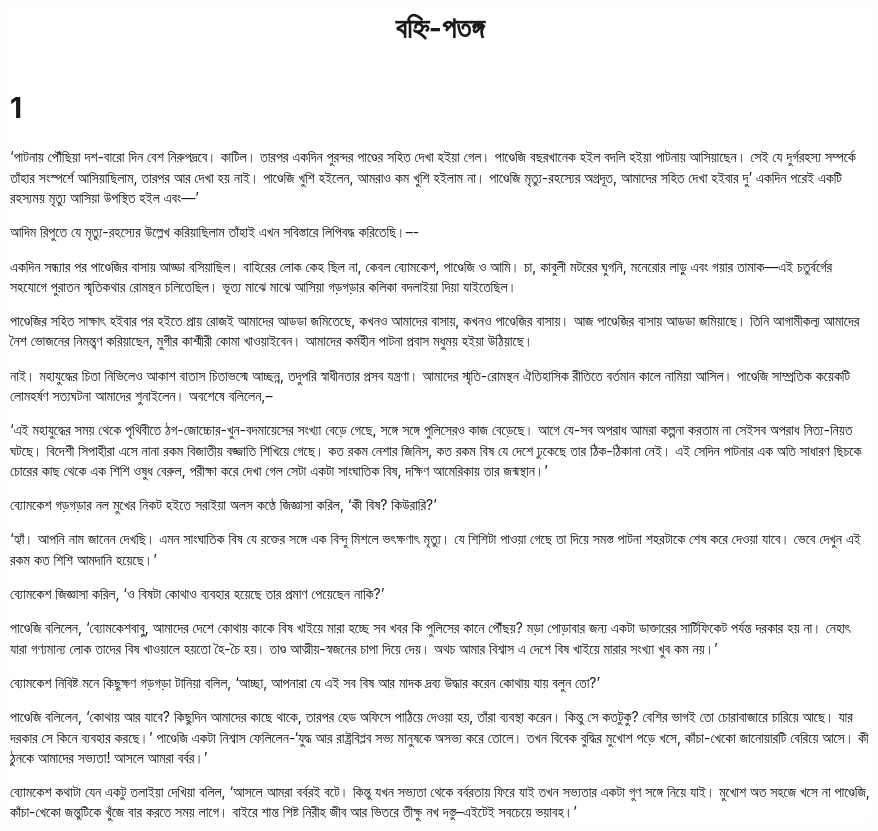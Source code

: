 <div align=center>
<p align=center><h1>বহ্নি-পতঙ্গ</h1></p>
</div>

# 1

‘পাটনায় পৌঁছিয়া দশ-বারো দিন বেশ নিরুপদ্রবে। কাটিল। তারপর একদিন পুরন্দর পাণ্ডের সহিত দেখা হইয়া গেল। পাণ্ডেজি বছরখানেক হইল বদলি হইয়া পাটনায় আসিয়াছেন। সেই যে দুর্গরহস্য সম্পর্কে তাঁহার সংস্পর্শে আসিয়াছিলাম‌, তারপর আর দেখা হয় নাই। পাণ্ডেজি খুশি হইলেন‌, আমরাও কম খুশি হইলাম না। পাণ্ডেজি মৃত্যু-রহস্যের অগ্রদূত‌, আমাদের সহিত দেখা হইবার দু’ একদিন পরেই একটি রহস্যময় মৃত্যু আসিয়া উপস্থিত হইল এবং—’

আদিম রিপুতে যে মৃত্যু-রহস্যের উল্লেখ করিয়াছিলাম তাঁহাই এখন সবিস্তারে লিপিবদ্ধ করিতেছি।–-

 

একদিন সন্ধ্যার পর পাণ্ডেজির বাসায় আড্ডা বসিয়াছিল। বাহিরের লোক কেহ ছিল না‌, কেবল ব্যোমকেশ‌, পাণ্ডেজি ও আমি। চা‌, কাবুলী মটরের ঘুগনি‌, মনেরোর লাড়ু এবং গয়ার তামাক—এই চতুৰ্বর্গের সহযোগে পুরাতন স্মৃতিকথার রোমন্থন চলিতেছিল। ভূত্য মাঝে মাঝে আসিয়া গড়গড়ার কলিকা বদলাইয়া দিয়া যাইতেছিল।

পাণ্ডেজির সহিত সাক্ষাৎ হইবার পর হইতে প্ৰায় রোজই আমাদের আডডা জমিতেছে‌, কখনও আমাদের বাসায়‌, কখনও পাণ্ডেজির বাসায়। আজ পাণ্ডেজির বাসায় আডডা জমিয়াছে। তিনি আগামীকল্য আমাদের নৈশ ভোজনের নিমন্ত্বণ করিয়াছেন‌, মুগীর কাশ্মীরী কোমা খাওয়াইবেন। আমাদের কর্মহীন পাটনা প্রবাস মধুময় হইয়া উঠিয়াছে।

নাই। মহাযুদ্ধের চিতা নিভিলেও আকাশ বাতাস চিতাভস্মে আচ্ছন্ন‌, তদুপরি স্বাধীনতার প্রসব যন্ত্রণা। আমাদের স্মৃতি-রোমন্থন ঐতিহাসিক রীতিতে বর্তমান কালে নামিয়া আসিল। পাণ্ডেজি সাম্প্রতিক কয়েকটি লোমহর্ষণ সত্যঘটনা আমাদের শুনাইলেন। অবশেষে বলিলেন,–

‘এই মহাযুদ্ধের সময় থেকে পৃথিবীতে ঠগ-জোচ্চোর-খুন-বদমায়েসের সংখ্যা বেড়ে গেছে‌, সঙ্গে সঙ্গে পুলিসেরও কাজ বেড়েছে। আগে যে-সব অপরাধ আমরা কল্পনা করতাম না সেইসব অপরাধ নিত্য-নিয়ত ঘটছে। বিদেশী সিপাহীরা এসে নানা রকম বিজাতীয় বজ্জাতি শিখিয়ে গেছে। কত রকম নেশার জিনিস‌, কত রকম বিষ যে দেশে ঢুকেছে তার ঠিক-ঠিকানা নেই। এই সেদিন পাটনার এক অতি সাধারণ ছিচকে চোরের কাছ থেকে এক শিশি ওষুধ বেরুল‌, পরীক্ষা করে দেখা গেল সেটা একটা সাংঘাতিক বিষ‌, দক্ষিণ আমেরিকায় তার জন্মস্থান।’

ব্যোমকেশ গড়গড়ার নল মুখের নিকট হইতে সরাইয়া অলস কণ্ঠে জিজ্ঞাসা করিল‌, ‘কী বিষ? কিউরারি?’

‘হ্যাঁ। আপনি নাম জানেন দেখছি। এমন সাংঘাতিক বিষ যে রক্তের সঙ্গে এক বিন্দু মিশলে ভৎক্ষণাৎ মৃত্যু। যে শিশিটা পাওয়া গেছে তা দিয়ে সমস্ত পাটনা শহরটাকে শেষ করে দেওয়া যাবে। ভেবে দেখুন এই রকম কত শিশি আমদানি হয়েছে।’

ব্যোমকেশ জিজ্ঞাসা করিল‌, ‘ও বিষটা কোথাও ব্যবহার হয়েছে তার প্রমাণ পেয়েছেন নাকি?’

পাণ্ডেজি বলিলেন‌, ‘ব্যোমকেশবাবু্‌, আমাদের দেশে কোথায় কাকে বিষ খাইয়ে মারা হচ্ছে সব খবর কি পুলিসের কানে পৌঁছয়? মড়া পোড়াবার জন্য একটা ডাক্তারের সার্টিফিকেট পর্যন্ত দরকার হয় না। নেহাৎ যারা গণ্যমান্য লোক তাদের বিষ খাওয়ালে হয়তো হৈ-চৈ হয়। তাণ্ড আত্মীয়-স্বজনের চাপা দিয়ে দেয়। অথচ আমার বিশ্বাস এ দেশে বিষ খাইয়ে মারার সংখ্যা খুব কম নয়।’

ব্যোমকেশ নিবিষ্ট মনে কিছুক্ষণ গড়গড়া টানিয়া বলিল‌, ‘আচ্ছা‌, আপনারা যে এই সব বিষ আর মাদক দ্রব্য উদ্ধার করেন কোথায় যায় বলুন তো?’

পাণ্ডেজি বলিলেন‌, ‘কোথায় আর যাবে? কিছুদিন আমাদের কাছে থাকে‌, তারপর হেড অফিসে পাঠিয়ে দেওয়া হয়‌, তাঁরা ব্যবস্থা করেন। কিন্তু সে কতটুকু? বেশির ভাগই তো চোরাবাজারে চারিয়ে আছে। যার দরকার সে কিনে ব্যবহার করছে।’ পাণ্ডেজি একটা নিশ্বাস ফেলিলেন-‘যুদ্ধ আর রাষ্ট্রবিপ্লব সভ্য মানুষকে অসভ্য করে তোলে। তখন বিবেক বুদ্ধির মুখোশ পড়ে খসে‌, কাঁচা-খেকো জানোয়ারটি বেরিয়ে আসে। কী ঠুনকে আমাদের সভ্যতা! আসলে আমরা বর্বর।’

ব্যোমকেশ কথাটা যেন একটু তলাইয়া দেখিয়া বলিল‌, ‘আসলে আমরা বর্বরই বটে। কিন্তু যখন সভ্যতা থেকে বর্বরতায় ফিরে যাই তখন সভ্যতার একটা গুণ সঙ্গে নিয়ে যাই। মুখোশ অত সহজে খসে না পাণ্ডেজি‌, কাঁচা-খেকো জন্তুটিকে খুঁজে বার করতে সময় লাগে। বাইরে শান্ত শিষ্ট নিরীহ জীব আর ভিতরে তীক্ষু নখ দস্তু–এইটেই সবচেয়ে ভয়াবহ।’
